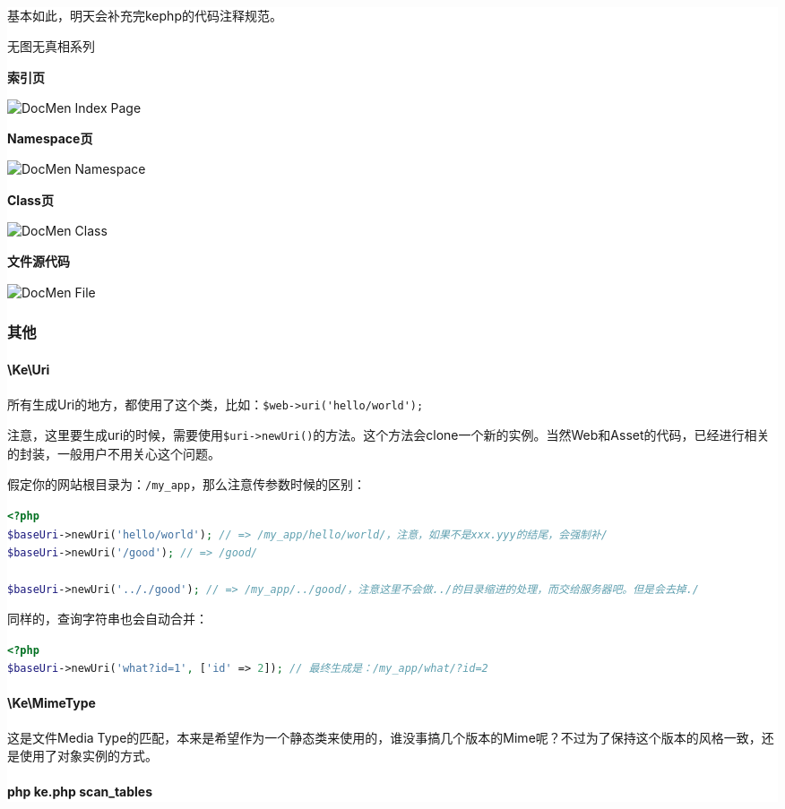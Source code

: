 ```php

```

基本如此，明天会补充完kephp的代码注释规范。

无图无真相系列

**索引页**

![DocMen Index Page](http://git.oschina.net/kephp/kephp/raw/master/misc/images/docmen01.gif)

**Namespace页**

![DocMen Namespace](http://git.oschina.net/kephp/kephp/raw/master/misc/images/docmen02.gif)

**Class页**

![DocMen Class](http://git.oschina.net/kephp/kephp/raw/master/misc/images/docmen03.gif)

**文件源代码**

![DocMen File](http://git.oschina.net/kephp/kephp/raw/master/misc/images/docmen04.gif)

### 其他

#### \Ke\Uri

所有生成Uri的地方，都使用了这个类，比如：`$web->uri('hello/world');`

注意，这里要生成uri的时候，需要使用`$uri->newUri()`的方法。这个方法会clone一个新的实例。当然Web和Asset的代码，已经进行相关的封装，一般用户不用关心这个问题。

假定你的网站根目录为：`/my_app`，那么注意传参数时候的区别：

```php
<?php
$baseUri->newUri('hello/world'); // => /my_app/hello/world/，注意，如果不是xxx.yyy的结尾，会强制补/
$baseUri->newUri('/good'); // => /good/

$baseUri->newUri('.././good'); // => /my_app/../good/，注意这里不会做../的目录缩进的处理，而交给服务器吧。但是会去掉./ 

```

同样的，查询字符串也会自动合并：

```php
<?php
$baseUri->newUri('what?id=1', ['id' => 2]); // 最终生成是：/my_app/what/?id=2

```

#### \Ke\MimeType

这是文件Media Type的匹配，本来是希望作为一个静态类来使用的，谁没事搞几个版本的Mime呢？不过为了保持这个版本的风格一致，还是使用了对象实例的方式。


#### php ke.php scan_tables
